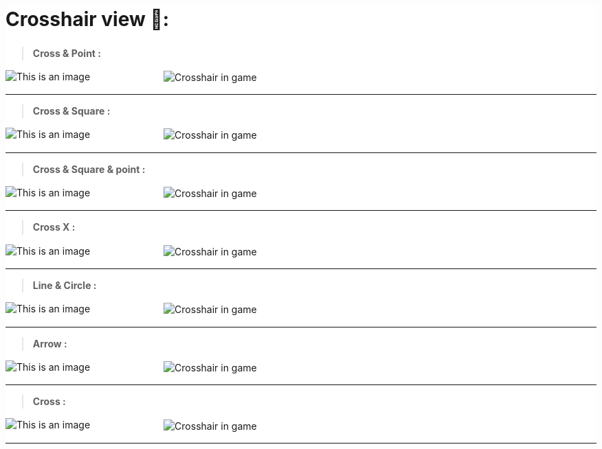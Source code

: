 # **Crosshair view 🎯:**
>**Cross & Point :**

![This is an image](https://i.imgur.com/VNieYdrb.jpg) ㅤㅤㅤㅤㅤㅤㅤㅤ<img align="center" width="60%" alt="Crosshair in game" src="https://i.imgur.com/tS19e9p.png)"/>

--------------------------------------------------------------------------------------------------------------

>**Cross & Square :**

![This is an image](https://i.imgur.com/paE8G99b.jpg) ㅤㅤㅤㅤㅤㅤㅤㅤ<img align="center" width="60%" alt="Crosshair in game" src="https://i.imgur.com/uu6AEvI.png)"/>

--------------------------------------------------------------------------------------------------------------

>**Cross & Square & point :**

![This is an image](https://i.imgur.com/FkkBfSSb.jpg) ㅤㅤㅤㅤㅤㅤㅤㅤ<img align="center" width="60%" alt="Crosshair in game" src="https://i.imgur.com/Pgw8Fgf.png)"/>

--------------------------------------------------------------------------------------------------------------

>**Cross X :**

![This is an image](https://i.imgur.com/7rO6hewb.jpg) ㅤㅤㅤㅤㅤㅤㅤㅤ<img align="center" width="60%" alt="Crosshair in game" src="https://i.imgur.com/ZzvqORO.png)"/>

--------------------------------------------------------------------------------------------------------------

>**Line & Circle :**

![This is an image](https://i.imgur.com/y3eKEIeb.jpg) ㅤㅤㅤㅤㅤㅤㅤㅤ<img align="center" width="60%" alt="Crosshair in game" src="https://i.imgur.com/yjGzngh.png)"/>

--------------------------------------------------------------------------------------------------------------

>**Arrow :**

![This is an image](https://i.imgur.com/ezDnUoZb.jpg) ㅤㅤㅤㅤㅤㅤㅤㅤ<img align="center" width="60%" alt="Crosshair in game" src="https://i.imgur.com/xThqRYw.png)"/>

--------------------------------------------------------------------------------------------------------------

>**Cross :**

![This is an image](https://i.imgur.com/RJAPBjqb.jpg) ㅤㅤㅤㅤㅤㅤㅤㅤ<img align="center" width="60%" alt="Crosshair in game" src="https://i.imgur.com/IClcFll.png)"/>

--------------------------------------------------------------------------------------------------------------
